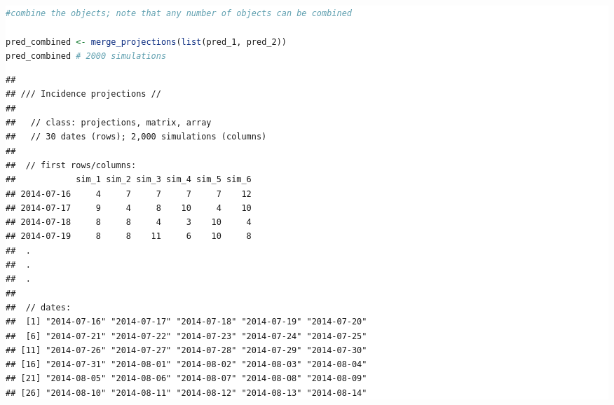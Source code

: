 ``` r
#combine the objects; note that any number of objects can be combined

pred_combined <- merge_projections(list(pred_1, pred_2))
pred_combined # 2000 simulations
```

    ## 
    ## /// Incidence projections //
    ## 
    ##   // class: projections, matrix, array
    ##   // 30 dates (rows); 2,000 simulations (columns)
    ## 
    ##  // first rows/columns:
    ##            sim_1 sim_2 sim_3 sim_4 sim_5 sim_6
    ## 2014-07-16     4     7     7     7     7    12
    ## 2014-07-17     9     4     8    10     4    10
    ## 2014-07-18     8     8     4     3    10     4
    ## 2014-07-19     8     8    11     6    10     8
    ##  .
    ##  .
    ##  .
    ## 
    ##  // dates:
    ##  [1] "2014-07-16" "2014-07-17" "2014-07-18" "2014-07-19" "2014-07-20"
    ##  [6] "2014-07-21" "2014-07-22" "2014-07-23" "2014-07-24" "2014-07-25"
    ## [11] "2014-07-26" "2014-07-27" "2014-07-28" "2014-07-29" "2014-07-30"
    ## [16] "2014-07-31" "2014-08-01" "2014-08-02" "2014-08-03" "2014-08-04"
    ## [21] "2014-08-05" "2014-08-06" "2014-08-07" "2014-08-08" "2014-08-09"
    ## [26] "2014-08-10" "2014-08-11" "2014-08-12" "2014-08-13" "2014-08-14"
